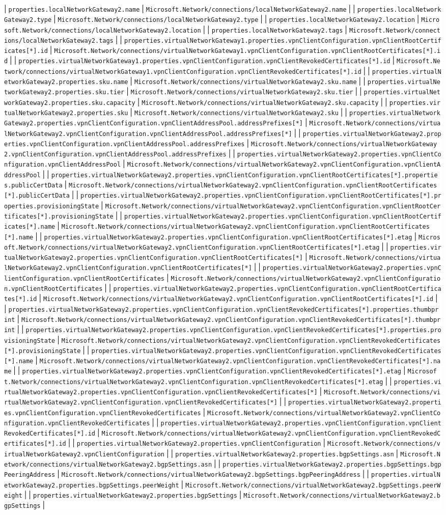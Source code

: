 | `properties.localNetworkGateway2.name` | `Microsoft.Network/connections/localNetworkGateway2.name` |
| `properties.localNetworkGateway2.type` | `Microsoft.Network/connections/localNetworkGateway2.type` |
| `properties.localNetworkGateway2.location` | `Microsoft.Network/connections/localNetworkGateway2.location` |
| `properties.localNetworkGateway2.tags` | `Microsoft.Network/connections/localNetworkGateway2.tags` |
| `properties.virtualNetworkGateway1.properties.vpnClientConfiguration.vpnClientRootCertificates[*].id` | `Microsoft.Network/connections/virtualNetworkGateway1.vpnClientConfiguration.vpnClientRootCertificates[*].id` |
| `properties.virtualNetworkGateway1.properties.vpnClientConfiguration.vpnClientRevokedCertificates[*].id` | `Microsoft.Network/connections/virtualNetworkGateway1.vpnClientConfiguration.vpnClientRevokedCertificates[*].id` |
| `properties.virtualNetworkGateway2.properties.sku.name` | `Microsoft.Network/connections/virtualNetworkGateway2.sku.name` |
| `properties.virtualNetworkGateway2.properties.sku.tier` | `Microsoft.Network/connections/virtualNetworkGateway2.sku.tier` |
| `properties.virtualNetworkGateway2.properties.sku.capacity` | `Microsoft.Network/connections/virtualNetworkGateway2.sku.capacity` |
| `properties.virtualNetworkGateway2.properties.sku` | `Microsoft.Network/connections/virtualNetworkGateway2.sku` |
| `properties.virtualNetworkGateway2.properties.vpnClientConfiguration.vpnClientAddressPool.addressPrefixes[*]` | `Microsoft.Network/connections/virtualNetworkGateway2.vpnClientConfiguration.vpnClientAddressPool.addressPrefixes[*]` |
| `properties.virtualNetworkGateway2.properties.vpnClientConfiguration.vpnClientAddressPool.addressPrefixes` | `Microsoft.Network/connections/virtualNetworkGateway2.vpnClientConfiguration.vpnClientAddressPool.addressPrefixes` |
| `properties.virtualNetworkGateway2.properties.vpnClientConfiguration.vpnClientAddressPool` | `Microsoft.Network/connections/virtualNetworkGateway2.vpnClientConfiguration.vpnClientAddressPool` |
| `properties.virtualNetworkGateway2.properties.vpnClientConfiguration.vpnClientRootCertificates[*].properties.publicCertData` | `Microsoft.Network/connections/virtualNetworkGateway2.vpnClientConfiguration.vpnClientRootCertificates[*].publicCertData` |
| `properties.virtualNetworkGateway2.properties.vpnClientConfiguration.vpnClientRootCertificates[*].properties.provisioningState` | `Microsoft.Network/connections/virtualNetworkGateway2.vpnClientConfiguration.vpnClientRootCertificates[*].provisioningState` |
| `properties.virtualNetworkGateway2.properties.vpnClientConfiguration.vpnClientRootCertificates[*].name` | `Microsoft.Network/connections/virtualNetworkGateway2.vpnClientConfiguration.vpnClientRootCertificates[*].name` |
| `properties.virtualNetworkGateway2.properties.vpnClientConfiguration.vpnClientRootCertificates[*].etag` | `Microsoft.Network/connections/virtualNetworkGateway2.vpnClientConfiguration.vpnClientRootCertificates[*].etag` |
| `properties.virtualNetworkGateway2.properties.vpnClientConfiguration.vpnClientRootCertificates[*]` | `Microsoft.Network/connections/virtualNetworkGateway2.vpnClientConfiguration.vpnClientRootCertificates[*]` |
| `properties.virtualNetworkGateway2.properties.vpnClientConfiguration.vpnClientRootCertificates` | `Microsoft.Network/connections/virtualNetworkGateway2.vpnClientConfiguration.vpnClientRootCertificates` |
| `properties.virtualNetworkGateway2.properties.vpnClientConfiguration.vpnClientRootCertificates[*].id` | `Microsoft.Network/connections/virtualNetworkGateway2.vpnClientConfiguration.vpnClientRootCertificates[*].id` |
| `properties.virtualNetworkGateway2.properties.vpnClientConfiguration.vpnClientRevokedCertificates[*].properties.thumbprint` | `Microsoft.Network/connections/virtualNetworkGateway2.vpnClientConfiguration.vpnClientRevokedCertificates[*].thumbprint` |
| `properties.virtualNetworkGateway2.properties.vpnClientConfiguration.vpnClientRevokedCertificates[*].properties.provisioningState` | `Microsoft.Network/connections/virtualNetworkGateway2.vpnClientConfiguration.vpnClientRevokedCertificates[*].provisioningState` |
| `properties.virtualNetworkGateway2.properties.vpnClientConfiguration.vpnClientRevokedCertificates[*].name` | `Microsoft.Network/connections/virtualNetworkGateway2.vpnClientConfiguration.vpnClientRevokedCertificates[*].name` |
| `properties.virtualNetworkGateway2.properties.vpnClientConfiguration.vpnClientRevokedCertificates[*].etag` | `Microsoft.Network/connections/virtualNetworkGateway2.vpnClientConfiguration.vpnClientRevokedCertificates[*].etag` |
| `properties.virtualNetworkGateway2.properties.vpnClientConfiguration.vpnClientRevokedCertificates[*]` | `Microsoft.Network/connections/virtualNetworkGateway2.vpnClientConfiguration.vpnClientRevokedCertificates[*]` |
| `properties.virtualNetworkGateway2.properties.vpnClientConfiguration.vpnClientRevokedCertificates` | `Microsoft.Network/connections/virtualNetworkGateway2.vpnClientConfiguration.vpnClientRevokedCertificates` |
| `properties.virtualNetworkGateway2.properties.vpnClientConfiguration.vpnClientRevokedCertificates[*].id` | `Microsoft.Network/connections/virtualNetworkGateway2.vpnClientConfiguration.vpnClientRevokedCertificates[*].id` |
| `properties.virtualNetworkGateway2.properties.vpnClientConfiguration` | `Microsoft.Network/connections/virtualNetworkGateway2.vpnClientConfiguration` |
| `properties.virtualNetworkGateway2.properties.bgpSettings.asn` | `Microsoft.Network/connections/virtualNetworkGateway2.bgpSettings.asn` |
| `properties.virtualNetworkGateway2.properties.bgpSettings.bgpPeeringAddress` | `Microsoft.Network/connections/virtualNetworkGateway2.bgpSettings.bgpPeeringAddress` |
| `properties.virtualNetworkGateway2.properties.bgpSettings.peerWeight` | `Microsoft.Network/connections/virtualNetworkGateway2.bgpSettings.peerWeight` |
| `properties.virtualNetworkGateway2.properties.bgpSettings` | `Microsoft.Network/connections/virtualNetworkGateway2.bgpSettings` |